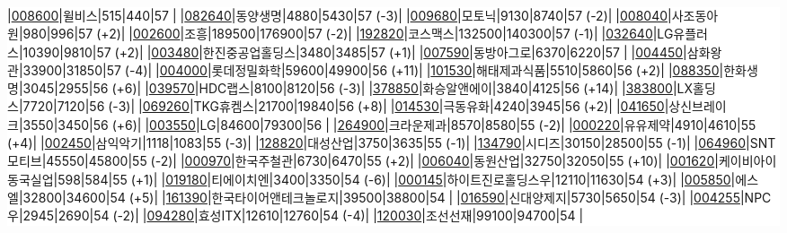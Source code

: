 |[008600](https://finance.daum.net/quotes/A008600)|윌비스|515|440|57 |
|[082640](https://finance.daum.net/quotes/A082640)|동양생명|4880|5430|57 (-3)|
|[009680](https://finance.daum.net/quotes/A009680)|모토닉|9130|8740|57 (-2)|
|[008040](https://finance.daum.net/quotes/A008040)|사조동아원|980|996|57 (+2)|
|[002600](https://finance.daum.net/quotes/A002600)|조흥|189500|176900|57 (-2)|
|[192820](https://finance.daum.net/quotes/A192820)|코스맥스|132500|140300|57 (-1)|
|[032640](https://finance.daum.net/quotes/A032640)|LG유플러스|10390|9810|57 (+2)|
|[003480](https://finance.daum.net/quotes/A003480)|한진중공업홀딩스|3480|3485|57 (+1)|
|[007590](https://finance.daum.net/quotes/A007590)|동방아그로|6370|6220|57 |
|[004450](https://finance.daum.net/quotes/A004450)|삼화왕관|33900|31850|57 (-4)|
|[004000](https://finance.daum.net/quotes/A004000)|롯데정밀화학|59600|49900|56 (+11)|
|[101530](https://finance.daum.net/quotes/A101530)|해태제과식품|5510|5860|56 (+2)|
|[088350](https://finance.daum.net/quotes/A088350)|한화생명|3045|2955|56 (+6)|
|[039570](https://finance.daum.net/quotes/A039570)|HDC랩스|8100|8120|56 (-3)|
|[378850](https://finance.daum.net/quotes/A378850)|화승알앤에이|3840|4125|56 (+14)|
|[383800](https://finance.daum.net/quotes/A383800)|LX홀딩스|7720|7120|56 (-3)|
|[069260](https://finance.daum.net/quotes/A069260)|TKG휴켐스|21700|19840|56 (+8)|
|[014530](https://finance.daum.net/quotes/A014530)|극동유화|4240|3945|56 (+2)|
|[041650](https://finance.daum.net/quotes/A041650)|상신브레이크|3550|3450|56 (+6)|
|[003550](https://finance.daum.net/quotes/A003550)|LG|84600|79300|56 |
|[264900](https://finance.daum.net/quotes/A264900)|크라운제과|8570|8580|55 (-2)|
|[000220](https://finance.daum.net/quotes/A000220)|유유제약|4910|4610|55 (+4)|
|[002450](https://finance.daum.net/quotes/A002450)|삼익악기|1118|1083|55 (-3)|
|[128820](https://finance.daum.net/quotes/A128820)|대성산업|3750|3635|55 (-1)|
|[134790](https://finance.daum.net/quotes/A134790)|시디즈|30150|28500|55 (-1)|
|[064960](https://finance.daum.net/quotes/A064960)|SNT모티브|45550|45800|55 (-2)|
|[000970](https://finance.daum.net/quotes/A000970)|한국주철관|6730|6470|55 (+2)|
|[006040](https://finance.daum.net/quotes/A006040)|동원산업|32750|32050|55 (+10)|
|[001620](https://finance.daum.net/quotes/A001620)|케이비아이동국실업|598|584|55 (+1)|
|[019180](https://finance.daum.net/quotes/A019180)|티에이치엔|3400|3350|54 (-6)|
|[000145](https://finance.daum.net/quotes/A000145)|하이트진로홀딩스우|12110|11630|54 (+3)|
|[005850](https://finance.daum.net/quotes/A005850)|에스엘|32800|34600|54 (+5)|
|[161390](https://finance.daum.net/quotes/A161390)|한국타이어앤테크놀로지|39500|38800|54 |
|[016590](https://finance.daum.net/quotes/A016590)|신대양제지|5730|5650|54 (-3)|
|[004255](https://finance.daum.net/quotes/A004255)|NPC우|2945|2690|54 (-2)|
|[094280](https://finance.daum.net/quotes/A094280)|효성ITX|12610|12760|54 (-4)|
|[120030](https://finance.daum.net/quotes/A120030)|조선선재|99100|94700|54 |